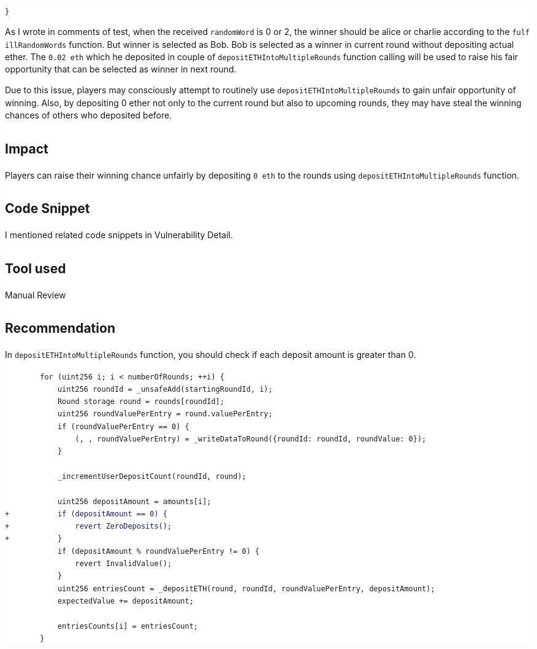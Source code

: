 ```solidity
}
```
As I wrote in comments of test, when the received `randomWord` is 0 or 2, the winner should be alice or charlie according to the `fulfillRandomWords` function. But winner is selected as Bob.
Bob is selected as a winner in current round without depositing actual ether. The `0.02 eth` which he deposited in couple of `depositETHIntoMultipleRounds` function calling will be used to raise his fair opportunity that can be selected as winner in next round.

Due to this issue, players may consciously attempt to routinely use `depositETHIntoMultipleRounds` to gain unfair opportunity of winning. Also, by depositing 0 ether not only to the current round but also to upcoming rounds, they may have steal the winning chances of others who deposited before.

## Impact
Players can raise their winning chance unfairly by depositing `0 eth` to the rounds using `depositETHIntoMultipleRounds` function.

## Code Snippet

I mentioned related code snippets in Vulnerability Detail.

## Tool used

Manual Review

## Recommendation
In `depositETHIntoMultipleRounds` function, you should check if each deposit amount is greater than 0.
```diff
        for (uint256 i; i < numberOfRounds; ++i) {
            uint256 roundId = _unsafeAdd(startingRoundId, i);
            Round storage round = rounds[roundId];
            uint256 roundValuePerEntry = round.valuePerEntry;
            if (roundValuePerEntry == 0) {
                (, , roundValuePerEntry) = _writeDataToRound({roundId: roundId, roundValue: 0});
            }

            _incrementUserDepositCount(roundId, round);

            uint256 depositAmount = amounts[i];
+           if (depositAmount == 0) {
+               revert ZeroDeposits();
+           }
            if (depositAmount % roundValuePerEntry != 0) {
                revert InvalidValue();
            }
            uint256 entriesCount = _depositETH(round, roundId, roundValuePerEntry, depositAmount);
            expectedValue += depositAmount;

            entriesCounts[i] = entriesCount;
        }
```
